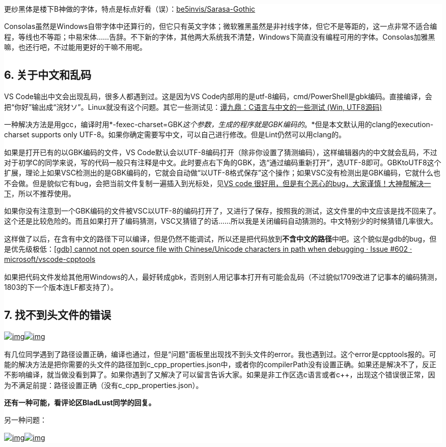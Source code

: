 更纱黑体是楼下B神做的字体，特点是标点好看（误）：[be5invis/Sarasa-Gothic](http://link.zhihu.com/?target=https%3A//github.com/be5invis/Sarasa-Gothic)

Consolas虽然是Windows自带字体中还算行的，但它只有英文字体；微软雅黑虽然是非衬线字体，但它不是等距的，这一点非常不适合编程，等线也不等距；中易宋体……告辞。不下新的字体，其他两大系统我不清楚，Windows下简直没有编程可用的字体。Consolas加雅黑嘛，也还行吧，不过能用更好的干嘛不用呢。

## 6. 关于中文和乱码

VS Code输出中文会出现乱码，很多人都遇到过。这是因为VS Code内部用的是utf-8编码，cmd/PowerShell是gbk编码。直接编译，会把“你好”输出成“浣犲ソ”。Linux就没有这个问题。其它一些测试见：[谭九鼎：C语言与中文的一些测试 (Win, UTF8源码)](https://zhuanlan.zhihu.com/p/71778196)

一种解决方法是用gcc，编译时用*-fexec-charset=GBK*这个参数，生成的程序就是GBK编码的*。*但是本文默认用的clang的execution-charset supports only UTF-8。如果你确定需要写中文，可以自己进行修改。但是Lint仍然可以用clang的。

如果是打开已有的以GBK编码的文件，VS Code默认会以UTF-8编码打开（除非你设置了猜测编码），这样编辑器内的中文就会乱码，不过对于初学C的同学来说，写的代码一般只有注释是中文。此时要点右下角的GBK，选“通过编码重新打开”，选UTF-8即可。GBKtoUTF8这个扩展，理论上如果VSC检测出的是GBK编码的，它就会自动做“以UTF-8格式保存”这个操作；如果VSC没有检测出是GBK编码，它就什么也不会做。但是貌似它有bug，会把当前文件复制一遍插入到光标处，见[VS code 很好用，但是有个恶心的bug，大家谨慎！大神帮解决一下](http://link.zhihu.com/?target=https%3A//tieba.baidu.com/p/5695616350)，所以不推荐使用。

如果你没有注意到一个GBK编码的文件被VSC以UTF-8的编码打开了，又进行了保存，按照我的测试，这文件里的中文应该是找不回来了。这个还是比较危险的。而且如果打开了编码猜测，VSC又猜错了的话……所以我是关闭编码自动猜测的。中文特别少的时候猜错几率很大。

这样做了以后，在含有中文的路径下可以编译，但是仍然不能调试，所以还是把代码放到**不含中文的路径**中吧。这个貌似是gdb的bug，但是优先级极低：[[gdb\] cannot not open source file with Chinese/Unicode characters in path when debugging · Issue #602 · microsoft/vscode-cpptools](http://link.zhihu.com/?target=https%3A//github.com/microsoft/vscode-cpptools/issues/602)

如果把代码文件发给其他用Windows的人，最好转成gbk，否则别人用记事本打开有可能会乱码（不过貌似1709改进了记事本的编码猜测，1803的下一个版本连LF都支持了）。

## 7. 找不到头文件的错误

[![img](https://camo.githubusercontent.com/f8465b253740413a35b2de6e5c57706974941a0a/68747470733a2f2f706963332e7a68696d672e636f6d2f76322d38373730353862653432303865366233363438613164613663656336323035655f622e6a7067)](https://camo.githubusercontent.com/f8465b253740413a35b2de6e5c57706974941a0a/68747470733a2f2f706963332e7a68696d672e636f6d2f76322d38373730353862653432303865366233363438613164613663656336323035655f622e6a7067)[![img](https://camo.githubusercontent.com/bc670c432afca94e540f10475e23f8aa09b9fa2c/68747470733a2f2f706963332e7a68696d672e636f6d2f38302f76322d38373730353862653432303865366233363438613164613663656336323035655f68642e6a7067)](https://camo.githubusercontent.com/bc670c432afca94e540f10475e23f8aa09b9fa2c/68747470733a2f2f706963332e7a68696d672e636f6d2f38302f76322d38373730353862653432303865366233363438613164613663656336323035655f68642e6a7067)

有几位同学遇到了路径设置正确，编译也通过，但是“问题"面板里出现找不到头文件的error。我也遇到过。这个error是cpptools报的。可能的解决方法是把你需要的头文件的路径加到c_cpp_properties.json中，或者你的compilerPath没有设置正确。如果还是解决不了，反正不影响编译，就当做没看到算了。如果你遇到了又解决了可以留言告诉大家。如果是非工作区选c语言或者c++，出现这个错误很正常，因为不满足前提：路径设置正确（没有c_cpp_properties.json）。

**还有一种可能，看评论区BladLust同学的回复。**

另一种问题：

[![img](https://camo.githubusercontent.com/23de4b5094abfbd6f1d0f90ad0641a351f4546c1/68747470733a2f2f706963322e7a68696d672e636f6d2f76322d61376531353738616331643530626362613963636333393836616536303761645f622e6a7067)](https://camo.githubusercontent.com/23de4b5094abfbd6f1d0f90ad0641a351f4546c1/68747470733a2f2f706963322e7a68696d672e636f6d2f76322d61376531353738616331643530626362613963636333393836616536303761645f622e6a7067)[![img](https://camo.githubusercontent.com/d901a21d280127b7d17e7f7a9f57252ccc35594c/68747470733a2f2f706963322e7a68696d672e636f6d2f38302f76322d61376531353738616331643530626362613963636333393836616536303761645f68642e6a7067)](https://camo.githubusercontent.com/d901a21d280127b7d17e7f7a9f57252ccc35594c/68747470733a2f2f706963322e7a68696d672e636f6d2f38302f76322d61376531353738616331643530626362613963636333393836616536303761645f68642e6a7067)
